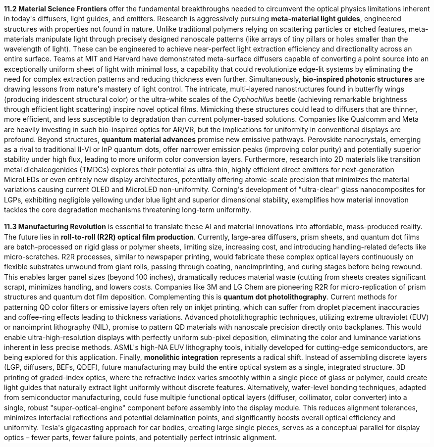 **11.2 Material Science Frontiers** offer the fundamental breakthroughs needed to circumvent the optical physics limitations inherent in today's diffusers, light guides, and emitters. Research is aggressively pursuing **meta-material light guides**, engineered structures with properties not found in nature. Unlike traditional polymers relying on scattering particles or etched features, meta-materials manipulate light through precisely designed nanoscale patterns (like arrays of tiny pillars or holes smaller than the wavelength of light). These can be engineered to achieve near-perfect light extraction efficiency and directionality across an entire surface. Teams at MIT and Harvard have demonstrated meta-surface diffusers capable of converting a point source into an exceptionally uniform sheet of light with minimal loss, a capability that could revolutionize edge-lit systems by eliminating the need for complex extraction patterns and reducing thickness even further. Simultaneously, **bio-inspired photonic structures** are drawing lessons from nature's mastery of light control. The intricate, multi-layered nanostructures found in butterfly wings (producing iridescent structural color) or the ultra-white scales of the *Cyphochilus* beetle (achieving remarkable brightness through efficient light scattering) inspire novel optical films. Mimicking these structures could lead to diffusers that are thinner, more efficient, and less susceptible to degradation than current polymer-based solutions. Companies like Qualcomm and Meta are heavily investing in such bio-inspired optics for AR/VR, but the implications for uniformity in conventional displays are profound. Beyond structures, **quantum material advances** promise new emissive pathways. Perovskite nanocrystals, emerging as a rival to traditional II-VI or InP quantum dots, offer narrower emission peaks (improving color purity) and potentially superior stability under high flux, leading to more uniform color conversion layers. Furthermore, research into 2D materials like transition metal dichalcogenides (TMDCs) explores their potential as ultra-thin, highly efficient direct emitters for next-generation MicroLEDs or even entirely new display architectures, potentially offering atomic-scale precision that minimizes the material variations causing current OLED and MicroLED non-uniformity. Corning's development of "ultra-clear" glass nanocomposites for LGPs, exhibiting negligible yellowing under blue light and superior dimensional stability, exemplifies how material innovation tackles the core degradation mechanisms threatening long-term uniformity.

**11.3 Manufacturing Revolution** is essential to translate these AI and material innovations into affordable, mass-produced reality. The future lies in **roll-to-roll (R2R) optical film production**. Currently, large-area diffusers, prism sheets, and quantum dot films are batch-processed on rigid glass or polymer sheets, limiting size, increasing cost, and introducing handling-related defects like micro-scratches. R2R processes, similar to newspaper printing, would fabricate these complex optical layers continuously on flexible substrates unwound from giant rolls, passing through coating, nanoimprinting, and curing stages before being rewound. This enables larger panel sizes (beyond 100 inches), dramatically reduces material waste (cutting from sheets creates significant scrap), minimizes handling, and lowers costs. Companies like 3M and LG Chem are pioneering R2R for micro-replication of prism structures and quantum dot film deposition. Complementing this is **quantum dot photolithography**. Current methods for patterning QD color filters or emissive layers often rely on inkjet printing, which can suffer from droplet placement inaccuracies and coffee-ring effects leading to thickness variations. Advanced photolithographic techniques, utilizing extreme ultraviolet (EUV) or nanoimprint lithography (NIL), promise to pattern QD materials with nanoscale precision directly onto backplanes. This would enable ultra-high-resolution displays with perfectly uniform sub-pixel deposition, eliminating the color and luminance variations inherent in less precise methods. ASML's high-NA EUV lithography tools, initially developed for cutting-edge semiconductors, are being explored for this application. Finally, **monolithic integration** represents a radical shift. Instead of assembling discrete layers (LGP, diffusers, BEFs, QDEF), future manufacturing may build the entire optical system as a single, integrated structure. 3D printing of graded-index optics, where the refractive index varies smoothly within a single piece of glass or polymer, could create light guides that naturally extract light uniformly without discrete features. Alternatively, wafer-level bonding techniques, adapted from semiconductor manufacturing, could fuse multiple functional optical layers (diffuser, collimator, color converter) into a single, robust "super-optical-engine" component before assembly into the display module. This reduces alignment tolerances, minimizes interfacial reflections and potential delamination points, and significantly boosts overall optical efficiency and uniformity. Tesla's gigacasting approach for car bodies, creating large single pieces, serves as a conceptual parallel for display optics – fewer parts, fewer failure points, and potentially perfect intrinsic alignment.
